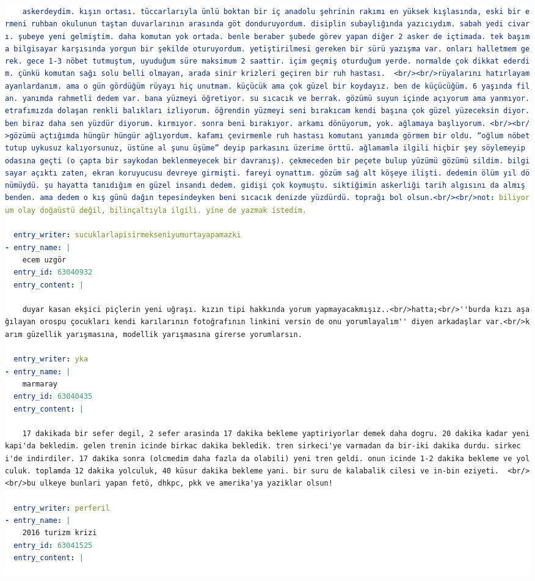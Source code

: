 ```yaml
    askerdeydim. kışın ortası. tüccarlarıyla ünlü boktan bir iç anadolu şehrinin rakımı en yüksek kışlasında, eski bir ermeni ruhban okulunun taştan duvarlarının arasında göt donduruyordum. disiplin subaylığında yazıcıydım. sabah yedi civarı. şubeye yeni gelmiştim. daha komutan yok ortada. benle beraber şubede görev yapan diğer 2 asker de içtimada. tek başıma bilgisayar karşısında yorgun bir şekilde oturuyordum. yetiştirilmesi gereken bir sürü yazışma var. onları halletmem gerek. gece 1-3 nöbet tutmuştum, uyuduğum süre maksimum 2 saattir. içim geçmiş oturduğum yerde. normalde çok dikkat ederdim. çünkü komutan sağı solu belli olmayan, arada sinir krizleri geçiren bir ruh hastası.  <br/><br/>rüyalarını hatırlayamayanlardanım. ama o gün gördüğüm rüyayı hiç unutmam. küçücük ama çok güzel bir koydayız. ben de küçücüğüm. 6 yaşında filan. yanımda rahmetli dedem var. bana yüzmeyi öğretiyor. su sıcacık ve berrak. gözümü suyun içinde açıyorum ama yanmıyor. etrafımızda dolaşan renkli balıkları izliyorum. öğrendin yüzmeyi seni bırakıcam kendi başına çok güzel yüzeceksin diyor. ben biraz daha sen yüzdür diyorum. kırmıyor. sonra beni bırakıyor. arkamı dönüyorum, yok. ağlamaya başlıyorum. <br/><br/>gözümü açtığımda hüngür hüngür ağlıyordum. kafamı çevirmemle ruh hastası komutanı yanımda görmem bir oldu. “oğlum nöbet tutup uykusuz kalıyorsunuz, üstüne al şunu üşüme” deyip parkasını üzerime örttü. ağlamamla ilgili hiçbir şey söylemeyip odasına geçti (o çapta bir saykodan beklenmeyecek bir davranış). çekmeceden bir peçete bulup yüzümü gözümü sildim. bilgisayar açıktı zaten, ekran koruyucusu devreye girmişti. fareyi oynattım. gözüm sağ alt köşeye ilişti. dedemin ölüm yıl dönümüydü. şu hayatta tanıdığım en güzel insandı dedem. gidişi çok koymuştu. siktiğimin askerliği tarih algısını da almış benden. ama dedem o kış günü dağın tepesindeyken beni sıcacık denizde yüzdürdü. toprağı bol olsun.<br/><br/>not: biliyorum olay doğaüstü değil, bilinçaltıyla ilgili. yine de yazmak istedim.
   
  entry_writer: sucuklarlapisirmekseniyumurtayapamazki
- entry_name: |
    ecem uzgör
  entry_id: 63040932
  entry_content: |
    
    duyar kasan ekşici piçlerin yeni uğraşı. kızın tipi hakkında yorum yapmayacakmışız..<br/>hatta;<br/>''burda kızı aşağılayan orospu çocukları kendi karılarının fotoğrafının linkini versin de onu yorumlayalım'' diyen arkadaşlar var.<br/>karım güzellik yarışmasına, modellik yarışmasına girerse yorumlarsın.
   
  entry_writer: yka
- entry_name: |
    marmaray
  entry_id: 63040435
  entry_content: |
    
    17 dakikada bir sefer degil, 2 sefer arasinda 17 dakika bekleme yaptiriyorlar demek daha dogru. 20 dakika kadar yenikapi'da bekledim. gelen trenin icinde birkac dakika bekledik. tren sirkeci'ye varmadan da bir-iki dakika durdu. sirkeci'de indirdiler. 17 dakika sonra (olcmedim daha fazla da olabili) yeni tren geldi. onun icinde 1-2 dakika bekleme ve yolculuk. toplamda 12 dakika yolculuk, 40 küsur dakika bekleme yani. bir suru de kalabalik cilesi ve in-bin eziyeti.  <br/><br/>bu ulkeye bunlari yapan fetö, dhkpc, pkk ve amerika'ya yaziklar olsun!
   
  entry_writer: perferil
- entry_name: |
    2016 turizm krizi
  entry_id: 63041525
  entry_content: |
    
```